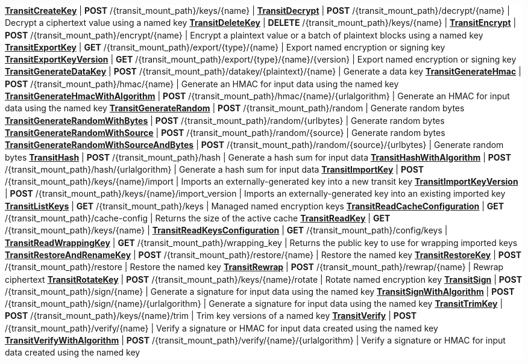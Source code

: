 [**TransitCreateKey**](SecretsApi.md#transitcreatekey) | **POST** /{transit_mount_path}/keys/{name} | 
[**TransitDecrypt**](SecretsApi.md#transitdecrypt) | **POST** /{transit_mount_path}/decrypt/{name} | Decrypt a ciphertext value using a named key
[**TransitDeleteKey**](SecretsApi.md#transitdeletekey) | **DELETE** /{transit_mount_path}/keys/{name} | 
[**TransitEncrypt**](SecretsApi.md#transitencrypt) | **POST** /{transit_mount_path}/encrypt/{name} | Encrypt a plaintext value or a batch of plaintext blocks using a named key
[**TransitExportKey**](SecretsApi.md#transitexportkey) | **GET** /{transit_mount_path}/export/{type}/{name} | Export named encryption or signing key
[**TransitExportKeyVersion**](SecretsApi.md#transitexportkeyversion) | **GET** /{transit_mount_path}/export/{type}/{name}/{version} | Export named encryption or signing key
[**TransitGenerateDataKey**](SecretsApi.md#transitgeneratedatakey) | **POST** /{transit_mount_path}/datakey/{plaintext}/{name} | Generate a data key
[**TransitGenerateHmac**](SecretsApi.md#transitgeneratehmac) | **POST** /{transit_mount_path}/hmac/{name} | Generate an HMAC for input data using the named key
[**TransitGenerateHmacWithAlgorithm**](SecretsApi.md#transitgeneratehmacwithalgorithm) | **POST** /{transit_mount_path}/hmac/{name}/{urlalgorithm} | Generate an HMAC for input data using the named key
[**TransitGenerateRandom**](SecretsApi.md#transitgeneraterandom) | **POST** /{transit_mount_path}/random | Generate random bytes
[**TransitGenerateRandomWithBytes**](SecretsApi.md#transitgeneraterandomwithbytes) | **POST** /{transit_mount_path}/random/{urlbytes} | Generate random bytes
[**TransitGenerateRandomWithSource**](SecretsApi.md#transitgeneraterandomwithsource) | **POST** /{transit_mount_path}/random/{source} | Generate random bytes
[**TransitGenerateRandomWithSourceAndBytes**](SecretsApi.md#transitgeneraterandomwithsourceandbytes) | **POST** /{transit_mount_path}/random/{source}/{urlbytes} | Generate random bytes
[**TransitHash**](SecretsApi.md#transithash) | **POST** /{transit_mount_path}/hash | Generate a hash sum for input data
[**TransitHashWithAlgorithm**](SecretsApi.md#transithashwithalgorithm) | **POST** /{transit_mount_path}/hash/{urlalgorithm} | Generate a hash sum for input data
[**TransitImportKey**](SecretsApi.md#transitimportkey) | **POST** /{transit_mount_path}/keys/{name}/import | Imports an externally-generated key into a new transit key
[**TransitImportKeyVersion**](SecretsApi.md#transitimportkeyversion) | **POST** /{transit_mount_path}/keys/{name}/import_version | Imports an externally-generated key into an existing imported key
[**TransitListKeys**](SecretsApi.md#transitlistkeys) | **GET** /{transit_mount_path}/keys | Managed named encryption keys
[**TransitReadCacheConfiguration**](SecretsApi.md#transitreadcacheconfiguration) | **GET** /{transit_mount_path}/cache-config | Returns the size of the active cache
[**TransitReadKey**](SecretsApi.md#transitreadkey) | **GET** /{transit_mount_path}/keys/{name} | 
[**TransitReadKeysConfiguration**](SecretsApi.md#transitreadkeysconfiguration) | **GET** /{transit_mount_path}/config/keys | 
[**TransitReadWrappingKey**](SecretsApi.md#transitreadwrappingkey) | **GET** /{transit_mount_path}/wrapping_key | Returns the public key to use for wrapping imported keys
[**TransitRestoreAndRenameKey**](SecretsApi.md#transitrestoreandrenamekey) | **POST** /{transit_mount_path}/restore/{name} | Restore the named key
[**TransitRestoreKey**](SecretsApi.md#transitrestorekey) | **POST** /{transit_mount_path}/restore | Restore the named key
[**TransitRewrap**](SecretsApi.md#transitrewrap) | **POST** /{transit_mount_path}/rewrap/{name} | Rewrap ciphertext
[**TransitRotateKey**](SecretsApi.md#transitrotatekey) | **POST** /{transit_mount_path}/keys/{name}/rotate | Rotate named encryption key
[**TransitSign**](SecretsApi.md#transitsign) | **POST** /{transit_mount_path}/sign/{name} | Generate a signature for input data using the named key
[**TransitSignWithAlgorithm**](SecretsApi.md#transitsignwithalgorithm) | **POST** /{transit_mount_path}/sign/{name}/{urlalgorithm} | Generate a signature for input data using the named key
[**TransitTrimKey**](SecretsApi.md#transittrimkey) | **POST** /{transit_mount_path}/keys/{name}/trim | Trim key versions of a named key
[**TransitVerify**](SecretsApi.md#transitverify) | **POST** /{transit_mount_path}/verify/{name} | Verify a signature or HMAC for input data created using the named key
[**TransitVerifyWithAlgorithm**](SecretsApi.md#transitverifywithalgorithm) | **POST** /{transit_mount_path}/verify/{name}/{urlalgorithm} | Verify a signature or HMAC for input data created using the named key
